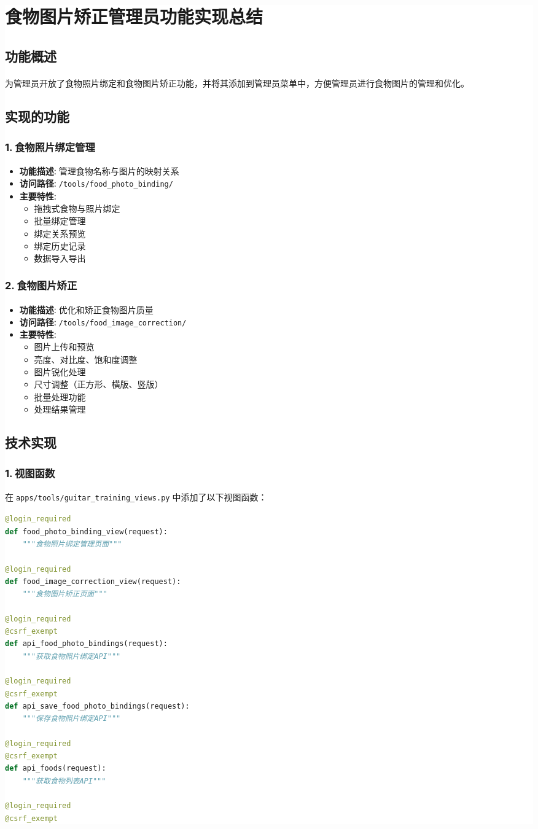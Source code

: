 # 食物图片矫正管理员功能实现总结

## 功能概述

为管理员开放了食物照片绑定和食物图片矫正功能，并将其添加到管理员菜单中，方便管理员进行食物图片的管理和优化。

## 实现的功能

### 1. 食物照片绑定管理
- **功能描述**: 管理食物名称与图片的映射关系
- **访问路径**: `/tools/food_photo_binding/`
- **主要特性**:
  - 拖拽式食物与照片绑定
  - 批量绑定管理
  - 绑定关系预览
  - 绑定历史记录
  - 数据导入导出

### 2. 食物图片矫正
- **功能描述**: 优化和矫正食物图片质量
- **访问路径**: `/tools/food_image_correction/`
- **主要特性**:
  - 图片上传和预览
  - 亮度、对比度、饱和度调整
  - 图片锐化处理
  - 尺寸调整（正方形、横版、竖版）
  - 批量处理功能
  - 处理结果管理

## 技术实现

### 1. 视图函数
在 `apps/tools/guitar_training_views.py` 中添加了以下视图函数：

```python
@login_required
def food_photo_binding_view(request):
    """食物照片绑定管理页面"""

@login_required
def food_image_correction_view(request):
    """食物图片矫正页面"""

@login_required
@csrf_exempt
def api_food_photo_bindings(request):
    """获取食物照片绑定API"""

@login_required
@csrf_exempt
def api_save_food_photo_bindings(request):
    """保存食物照片绑定API"""

@login_required
@csrf_exempt
def api_foods(request):
    """获取食物列表API"""

@login_required
@csrf_exempt
```